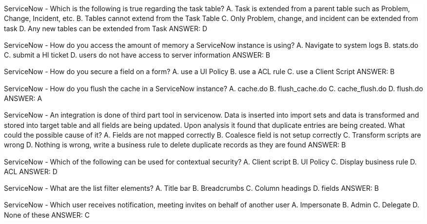 ServiceNow - Which is the following is true regarding the task table?
A. Task is extended from a parent table such as Problem, Change, Incident, etc.
B. Tables cannot extend from the Task Table
C. Only Problem, change, and incident can be extended from task
D. Any new tables can be extended from Task
ANSWER: D

ServiceNow - How do you access the amount of memory a ServiceNow instance is using?
A. Navigate to system logs
B. stats.do
C. submit a HI ticket
D. users do not have access to server information
ANSWER: B

ServiceNow - How do you secure a field on a form?
A. use a UI Policy
B. use a ACL rule
C. use a Client Script
ANSWER: B

ServiceNow - How do you flush the cache in a ServiceNow instance?
A. cache.do
B. flush_cache.do
C. cache_flush.do
D. flush.do
ANSWER: A

ServiceNow - An integration is done of third part tool in servicenow. Data is inserted into import sets and data is transformed and stored into target table and all fields are being updated. Upon analysis it found that duplicate entries are being created. What could the possible cause of it?
A. Fields are not mapped correctly
B. Coalesce field is not setup correctly
C. Transform scripts are wrong
D. Nothing is wrong, write a business rule to delete duplicate records as they are found
ANSWER: B

ServiceNow - Which of the following can be used for contextual security?
A. Client script
B. UI Policy
C. Display business rule
D. ACL
ANSWER: D

ServiceNow - What are the list filter elements?
A. Title bar
B. Breadcrumbs
C. Column headings
D. fields
ANSWER: B

ServiceNow - Which user receives notification, meeting invites on behalf of another user
A. Impersonate
B. Admin
C. Delegate
D. None of these
ANSWER: C
